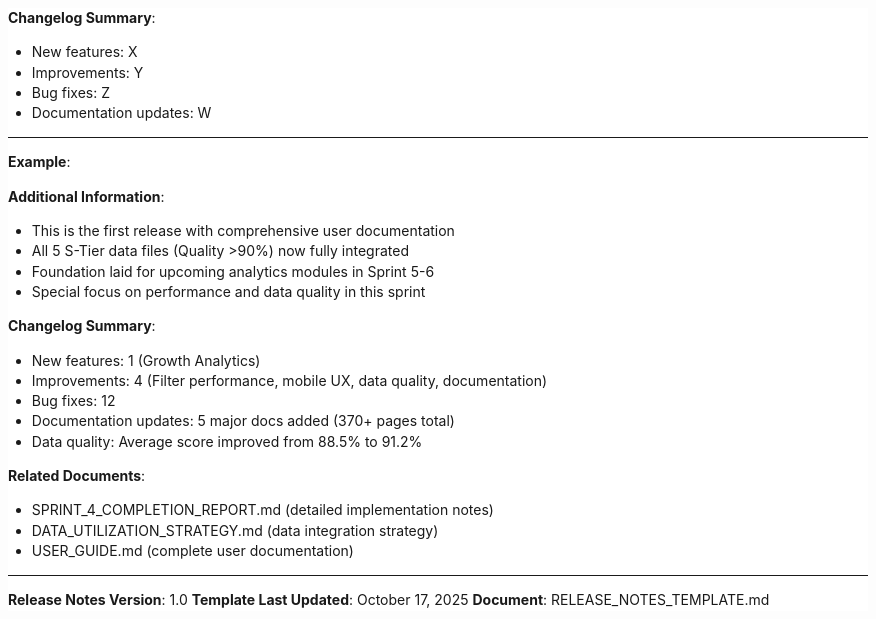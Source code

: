 **Changelog Summary**:
- New features: X
- Improvements: Y
- Bug fixes: Z
- Documentation updates: W

---

**Example**:

**Additional Information**:
- This is the first release with comprehensive user documentation
- All 5 S-Tier data files (Quality >90%) now fully integrated
- Foundation laid for upcoming analytics modules in Sprint 5-6
- Special focus on performance and data quality in this sprint

**Changelog Summary**:
- New features: 1 (Growth Analytics)
- Improvements: 4 (Filter performance, mobile UX, data quality, documentation)
- Bug fixes: 12
- Documentation updates: 5 major docs added (370+ pages total)
- Data quality: Average score improved from 88.5% to 91.2%

**Related Documents**:
- SPRINT_4_COMPLETION_REPORT.md (detailed implementation notes)
- DATA_UTILIZATION_STRATEGY.md (data integration strategy)
- USER_GUIDE.md (complete user documentation)

---

**Release Notes Version**: 1.0
**Template Last Updated**: October 17, 2025
**Document**: RELEASE_NOTES_TEMPLATE.md
